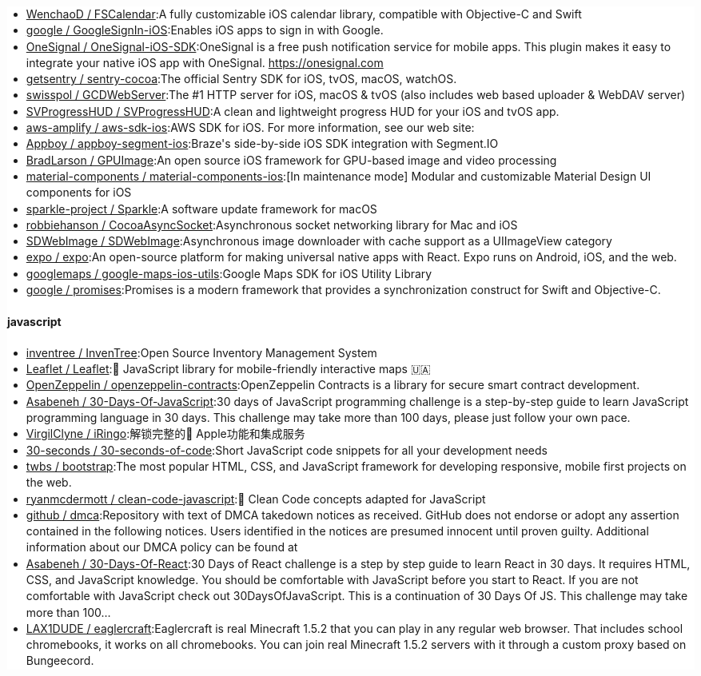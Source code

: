 * [WenchaoD / FSCalendar](https://github.com/WenchaoD/FSCalendar):A fully customizable iOS calendar library, compatible with Objective-C and Swift
* [google / GoogleSignIn-iOS](https://github.com/google/GoogleSignIn-iOS):Enables iOS apps to sign in with Google.
* [OneSignal / OneSignal-iOS-SDK](https://github.com/OneSignal/OneSignal-iOS-SDK):OneSignal is a free push notification service for mobile apps. This plugin makes it easy to integrate your native iOS app with OneSignal. https://onesignal.com
* [getsentry / sentry-cocoa](https://github.com/getsentry/sentry-cocoa):The official Sentry SDK for iOS, tvOS, macOS, watchOS.
* [swisspol / GCDWebServer](https://github.com/swisspol/GCDWebServer):The #1 HTTP server for iOS, macOS & tvOS (also includes web based uploader & WebDAV server)
* [SVProgressHUD / SVProgressHUD](https://github.com/SVProgressHUD/SVProgressHUD):A clean and lightweight progress HUD for your iOS and tvOS app.
* [aws-amplify / aws-sdk-ios](https://github.com/aws-amplify/aws-sdk-ios):AWS SDK for iOS. For more information, see our web site:
* [Appboy / appboy-segment-ios](https://github.com/Appboy/appboy-segment-ios):Braze's side-by-side iOS SDK integration with Segment.IO
* [BradLarson / GPUImage](https://github.com/BradLarson/GPUImage):An open source iOS framework for GPU-based image and video processing
* [material-components / material-components-ios](https://github.com/material-components/material-components-ios):[In maintenance mode] Modular and customizable Material Design UI components for iOS
* [sparkle-project / Sparkle](https://github.com/sparkle-project/Sparkle):A software update framework for macOS
* [robbiehanson / CocoaAsyncSocket](https://github.com/robbiehanson/CocoaAsyncSocket):Asynchronous socket networking library for Mac and iOS
* [SDWebImage / SDWebImage](https://github.com/SDWebImage/SDWebImage):Asynchronous image downloader with cache support as a UIImageView category
* [expo / expo](https://github.com/expo/expo):An open-source platform for making universal native apps with React. Expo runs on Android, iOS, and the web.
* [googlemaps / google-maps-ios-utils](https://github.com/googlemaps/google-maps-ios-utils):Google Maps SDK for iOS Utility Library
* [google / promises](https://github.com/google/promises):Promises is a modern framework that provides a synchronization construct for Swift and Objective-C.

#### javascript
* [inventree / InvenTree](https://github.com/inventree/InvenTree):Open Source Inventory Management System
* [Leaflet / Leaflet](https://github.com/Leaflet/Leaflet):🍃 JavaScript library for mobile-friendly interactive maps 🇺🇦
* [OpenZeppelin / openzeppelin-contracts](https://github.com/OpenZeppelin/openzeppelin-contracts):OpenZeppelin Contracts is a library for secure smart contract development.
* [Asabeneh / 30-Days-Of-JavaScript](https://github.com/Asabeneh/30-Days-Of-JavaScript):30 days of JavaScript programming challenge is a step-by-step guide to learn JavaScript programming language in 30 days. This challenge may take more than 100 days, please just follow your own pace.
* [VirgilClyne / iRingo](https://github.com/VirgilClyne/iRingo):解锁完整的 Apple功能和集成服务
* [30-seconds / 30-seconds-of-code](https://github.com/30-seconds/30-seconds-of-code):Short JavaScript code snippets for all your development needs
* [twbs / bootstrap](https://github.com/twbs/bootstrap):The most popular HTML, CSS, and JavaScript framework for developing responsive, mobile first projects on the web.
* [ryanmcdermott / clean-code-javascript](https://github.com/ryanmcdermott/clean-code-javascript):🛁 Clean Code concepts adapted for JavaScript
* [github / dmca](https://github.com/github/dmca):Repository with text of DMCA takedown notices as received. GitHub does not endorse or adopt any assertion contained in the following notices. Users identified in the notices are presumed innocent until proven guilty. Additional information about our DMCA policy can be found at
* [Asabeneh / 30-Days-Of-React](https://github.com/Asabeneh/30-Days-Of-React):30 Days of React challenge is a step by step guide to learn React in 30 days. It requires HTML, CSS, and JavaScript knowledge. You should be comfortable with JavaScript before you start to React. If you are not comfortable with JavaScript check out 30DaysOfJavaScript. This is a continuation of 30 Days Of JS. This challenge may take more than 100…
* [LAX1DUDE / eaglercraft](https://github.com/LAX1DUDE/eaglercraft):Eaglercraft is real Minecraft 1.5.2 that you can play in any regular web browser. That includes school chromebooks, it works on all chromebooks. You can join real Minecraft 1.5.2 servers with it through a custom proxy based on Bungeecord.